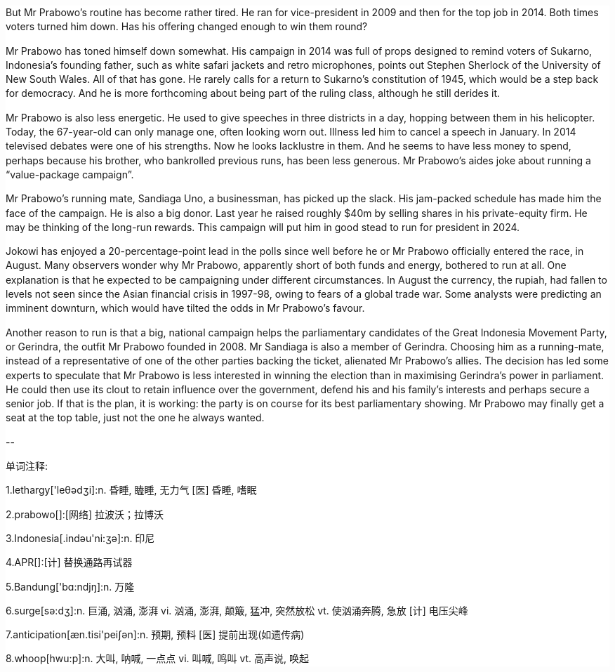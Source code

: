 But Mr Prabowo’s routine has become rather tired. He ran for vice-president in 2009 and then for the top job in 2014. Both times voters turned him down. Has his offering changed enough to win them round? 

Mr Prabowo has toned himself down somewhat. His campaign in 2014 was full of props designed to remind voters of Sukarno, Indonesia’s founding father, such as white safari jackets and retro microphones, points out Stephen Sherlock of the University of New South Wales. All of that has gone. He rarely calls for a return to Sukarno’s constitution of 1945, which would be a step back for democracy. And he is more forthcoming about being part of the ruling class, although he still derides it. 

Mr Prabowo is also less energetic. He used to give speeches in three districts in a day, hopping between them in his helicopter. Today, the 67-year-old can only manage one, often looking worn out. Illness led him to cancel a speech in January. In 2014 televised debates were one of his strengths. Now he looks lacklustre in them. And he seems to have less money to spend, perhaps because his brother, who bankrolled previous runs, has been less generous. Mr Prabowo’s aides joke about running a “value-package campaign”. 

Mr Prabowo’s running mate, Sandiaga Uno, a businessman, has picked up the slack. His jam-packed schedule has made him the face of the campaign. He is also a big donor. Last year he raised roughly $40m by selling shares in his private-equity firm. He may be thinking of the long-run rewards. This campaign will put him in good stead to run for president in 2024. 

Jokowi has enjoyed a 20-percentage-point lead in the polls since well before he or Mr Prabowo officially entered the race, in August. Many observers wonder why Mr Prabowo, apparently short of both funds and energy, bothered to run at all. One explanation is that he expected to be campaigning under different circumstances. In August the currency, the rupiah, had fallen to levels not seen since the Asian financial crisis in 1997-98, owing to fears of a global trade war. Some analysts were predicting an imminent downturn, which would have tilted the odds in Mr Prabowo’s favour. 

Another reason to run is that a big, national campaign helps the parliamentary candidates of the Great Indonesia Movement Party, or Gerindra, the outfit Mr Prabowo founded in 2008. Mr Sandiaga is also a member of Gerindra. Choosing him as a running-mate, instead of a representative of one of the other parties backing the ticket, alienated Mr Prabowo’s allies. The decision has led some experts to speculate that Mr Prabowo is less interested in winning the election than in maximising Gerindra’s power in parliament. He could then use its clout to retain influence over the government, defend his and his family’s interests and perhaps secure a senior job. If that is the plan, it is working: the party is on course for its best parliamentary showing. Mr Prabowo may finally get a seat at the top table, just not the one he always wanted. 

-- 

 单词注释:

1.lethargy['leθәdʒi]:n. 昏睡, 瞌睡, 无力气 [医] 昏睡, 嗜眠 

2.prabowo[]:[网络] 拉波沃；拉博沃 

3.Indonesia[.indәu'ni:ʒә]:n. 印尼 

4.APR[]:[计] 替换通路再试器 

5.Bandung['bɑ:ndjŋ]:n. 万隆 

6.surge[sә:dʒ]:n. 巨涌, 汹涌, 澎湃 vi. 汹涌, 澎湃, 颠簸, 猛冲, 突然放松 vt. 使汹涌奔腾, 急放 [计] 电压尖峰 

7.anticipation[æn.tisi'peiʃәn]:n. 预期, 预料 [医] 提前出现(如遗传病) 

8.whoop[hwu:p]:n. 大叫, 呐喊, 一点点 vi. 叫喊, 鸣叫 vt. 高声说, 唤起 
